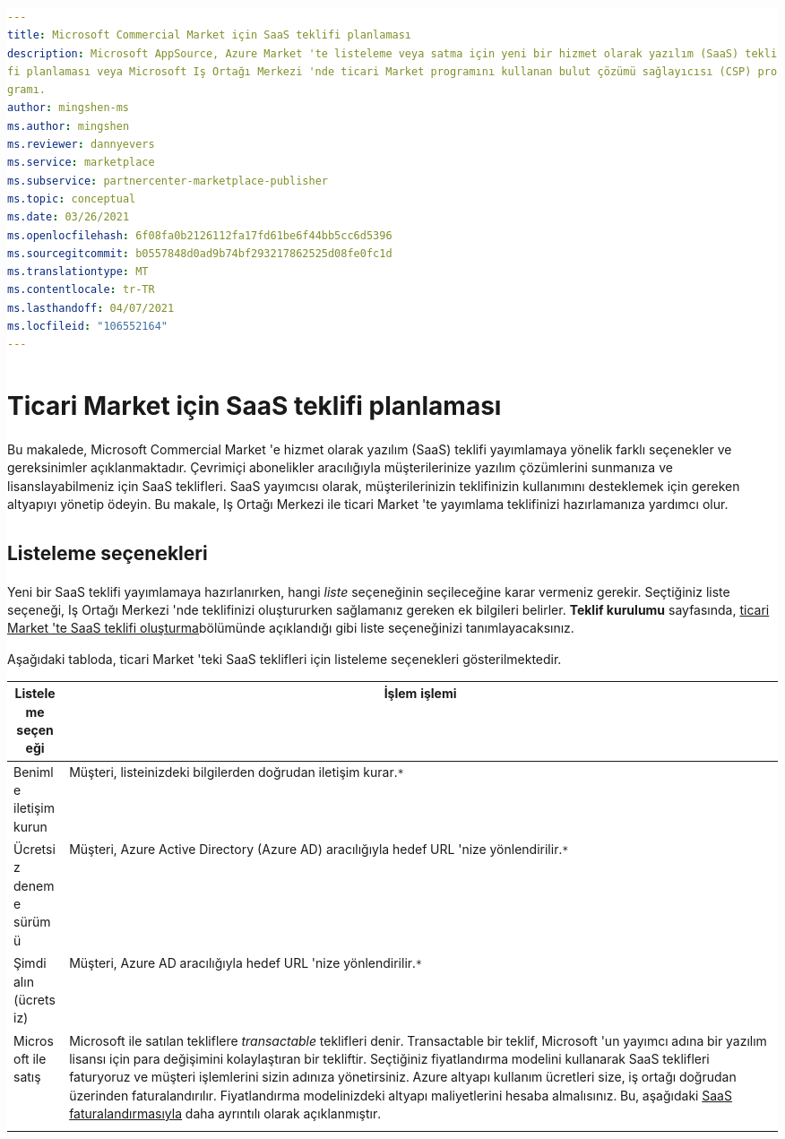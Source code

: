 ```yaml
---
title: Microsoft Commercial Market için SaaS teklifi planlaması
description: Microsoft AppSource, Azure Market 'te listeleme veya satma için yeni bir hizmet olarak yazılım (SaaS) teklifi planlaması veya Microsoft Iş Ortağı Merkezi 'nde ticari Market programını kullanan bulut çözümü sağlayıcısı (CSP) programı.
author: mingshen-ms
ms.author: mingshen
ms.reviewer: dannyevers
ms.service: marketplace
ms.subservice: partnercenter-marketplace-publisher
ms.topic: conceptual
ms.date: 03/26/2021
ms.openlocfilehash: 6f08fa0b2126112fa17fd61be6f44bb5cc6d5396
ms.sourcegitcommit: b0557848d0ad9b74bf293217862525d08fe0fc1d
ms.translationtype: MT
ms.contentlocale: tr-TR
ms.lasthandoff: 04/07/2021
ms.locfileid: "106552164"
---
```

# <a name="how-to-plan-a-saas-offer-for-the-commercial-marketplace"></a>Ticari Market için SaaS teklifi planlaması

Bu makalede, Microsoft Commercial Market 'e hizmet olarak yazılım (SaaS) teklifi yayımlamaya yönelik farklı seçenekler ve gereksinimler açıklanmaktadır. Çevrimiçi abonelikler aracılığıyla müşterilerinize yazılım çözümlerini sunmanıza ve lisanslayabilmeniz için SaaS teklifleri. SaaS yayımcısı olarak, müşterilerinizin teklifinizin kullanımını desteklemek için gereken altyapıyı yönetip ödeyin. Bu makale, Iş Ortağı Merkezi ile ticari Market 'te yayımlama teklifinizi hazırlamanıza yardımcı olur.

## <a name="listing-options"></a>Listeleme seçenekleri

Yeni bir SaaS teklifi yayımlamaya hazırlanırken, hangi _liste_ seçeneğinin seçileceğine karar vermeniz gerekir. Seçtiğiniz liste seçeneği, Iş Ortağı Merkezi 'nde teklifinizi oluştururken sağlamanız gereken ek bilgileri belirler. **Teklif kurulumu** sayfasında, [ticari Market 'te SaaS teklifi oluşturma](create-new-saas-offer.md)bölümünde açıklandığı gibi liste seçeneğinizi tanımlayacaksınız.

Aşağıdaki tabloda, ticari Market 'teki SaaS teklifleri için listeleme seçenekleri gösterilmektedir.

| Listeleme seçeneği | İşlem işlemi |
| ------------ | ------------- |
| Benimle iletişim kurun | Müşteri, listeinizdeki bilgilerden doğrudan iletişim kurar.``*`` |
| Ücretsiz deneme sürümü | Müşteri, Azure Active Directory (Azure AD) aracılığıyla hedef URL 'nize yönlendirilir.``*`` |
| Şimdi alın (ücretsiz) | Müşteri, Azure AD aracılığıyla hedef URL 'nize yönlendirilir.``*`` |
| Microsoft ile satış  | Microsoft ile satılan tekliflere _transactable_ teklifleri denir. Transactable bir teklif, Microsoft 'un yayımcı adına bir yazılım lisansı için para değişimini kolaylaştıran bir tekliftir. Seçtiğiniz fiyatlandırma modelini kullanarak SaaS teklifleri faturyoruz ve müşteri işlemlerini sizin adınıza yönetirsiniz. Azure altyapı kullanım ücretleri size, iş ortağı doğrudan üzerinden faturalandırılır. Fiyatlandırma modelinizdeki altyapı maliyetlerini hesaba almalısınız. Bu, aşağıdaki [SaaS faturalandırmasıyla](#saas-billing) daha ayrıntılı olarak açıklanmıştır.  |
|||
